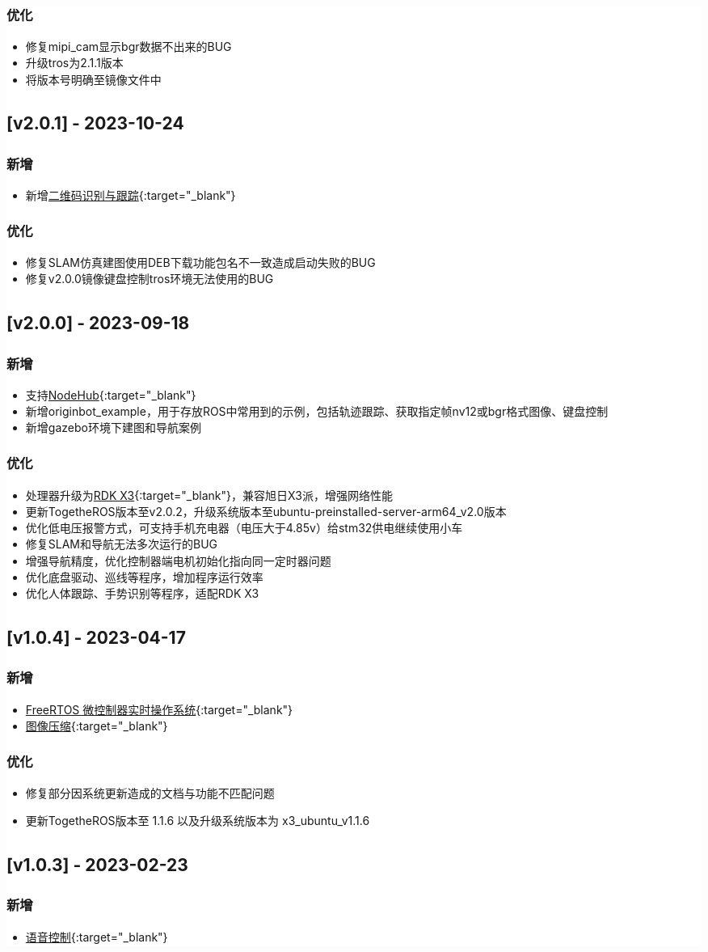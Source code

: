 ### 优化
- 修复mipi_cam显示bgr数据不出来的BUG
- 升级tros为2.1.1版本
- 将版本号明确至镜像文件中

## **[v2.0.1] - 2023-10-24**

### 新增
- 新增[二维码识别与跟踪](../application/qrcode_detection.md){:target="_blank"}

### 优化
- 修复SLAM仿真建图使用DEB下载功能包名不一致造成启动失败的BUG
- 修复v2.0.0镜像键盘控制tros环境无法使用的BUG

## **[v2.0.0] - 2023-09-18**

### 新增
- 支持[NodeHub](https://developer.horizon.cc/nodehub){:target="_blank"}
- 新增originbot_example，用于存放ROS中常用到的示例，包括轨迹跟踪、获取指定帧nv12或bgr格式图像、键盘控制
- 新增gazebo环境下建图和导航案例

### 优化
- 处理器升级为[RDK X3](https://developer.horizon.cc/rdkx3){:target="_blank"}，兼容旭日X3派，增强网络性能
- 更新TogetheROS版本至v2.0.2，升级系统版本至ubuntu-preinstalled-server-arm64_v2.0版本   
- 优化低电压报警方式，可支持手机充电器（电压大于4.85v）给stm32供电继续使用小车
- 修复SLAM和导航无法多次运行的BUG
- 增强导航精度，优化控制器端电机初始化指向同一定时器问题
- 优化底盘驱动、巡线等程序，增加程序运行效率
- 优化人体跟踪、手势识别等程序，适配RDK X3

## **[v1.0.4] - 2023-04-17**

### 新增

- [FreeRTOS 微控制器实时操作系统](../manual/originbot_freertos.md){:target="_blank"}
- [图像压缩](../manual/camera_visualization.md){:target="_blank"}

### 优化

- 修复部分因系统更新造成的文档与功能不匹配问题

- 更新TogetheROS版本至 1.1.6 以及升级系统版本为 x3_ubuntu_v1.1.6

## **[v1.0.3] - 2023-02-23**

### 新增

- [语音控制](../application/audio_control.md){:target="_blank"}
